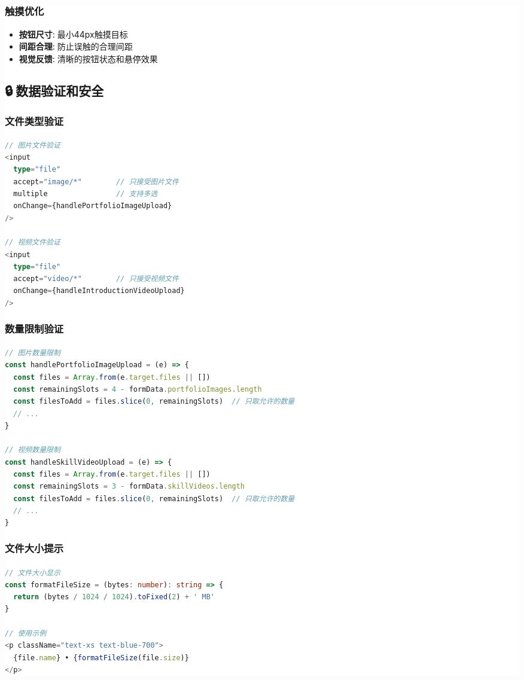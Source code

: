### 触摸优化
- **按钮尺寸**: 最小44px触摸目标
- **间距合理**: 防止误触的合理间距
- **视觉反馈**: 清晰的按钮状态和悬停效果

## 🔒 **数据验证和安全**

### 文件类型验证
```typescript
// 图片文件验证
<input
  type="file"
  accept="image/*"        // 只接受图片文件
  multiple                // 支持多选
  onChange={handlePortfolioImageUpload}
/>

// 视频文件验证
<input
  type="file"
  accept="video/*"        // 只接受视频文件
  onChange={handleIntroductionVideoUpload}
/>
```

### 数量限制验证
```typescript
// 图片数量限制
const handlePortfolioImageUpload = (e) => {
  const files = Array.from(e.target.files || [])
  const remainingSlots = 4 - formData.portfolioImages.length
  const filesToAdd = files.slice(0, remainingSlots)  // 只取允许的数量
  // ...
}

// 视频数量限制
const handleSkillVideoUpload = (e) => {
  const files = Array.from(e.target.files || [])
  const remainingSlots = 3 - formData.skillVideos.length
  const filesToAdd = files.slice(0, remainingSlots)  // 只取允许的数量
  // ...
}
```

### 文件大小提示
```typescript
// 文件大小显示
const formatFileSize = (bytes: number): string => {
  return (bytes / 1024 / 1024).toFixed(2) + ' MB'
}

// 使用示例
<p className="text-xs text-blue-700">
  {file.name} • {formatFileSize(file.size)}
</p>
```
